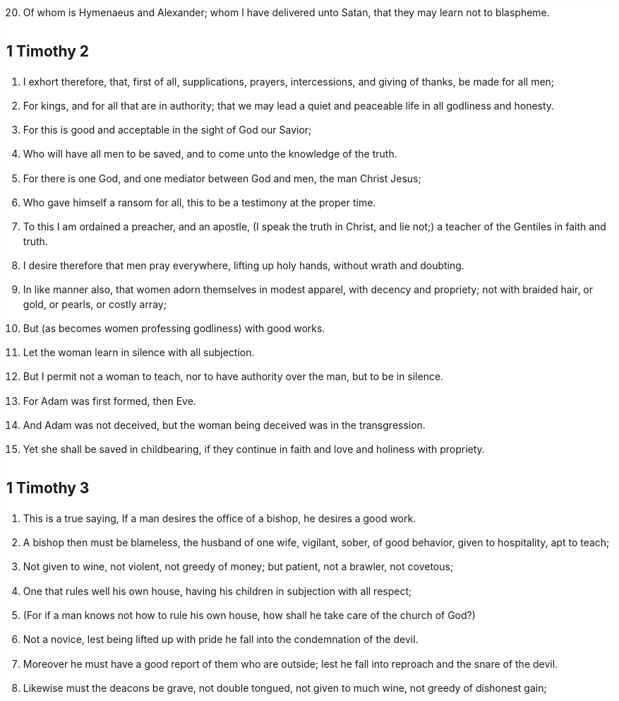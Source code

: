 20. Of whom is Hymenaeus and Alexander; whom I have delivered unto Satan, that they may learn not to blaspheme.

## 1 Timothy 2

1. I exhort therefore, that, first of all, supplications, prayers, intercessions, and giving of thanks, be made for all men;

2. For kings, and for all that are in authority; that we may lead a quiet and peaceable life in all godliness and honesty.

3. For this is good and acceptable in the sight of God our Savior;

4. Who will have all men to be saved, and to come unto the knowledge of the truth.

5. For there is one God, and one mediator between God and men, the man Christ Jesus;

6. Who gave himself a ransom for all, this to be a testimony at the proper time.

7. To this I am ordained a preacher, and an apostle, (I speak the truth in Christ, and lie not;) a teacher of the Gentiles in faith and truth.

8. I desire therefore that men pray everywhere, lifting up holy hands, without wrath and doubting.

9. In like manner also, that women adorn themselves in modest apparel, with decency and propriety; not with braided hair, or gold, or pearls, or costly array;

10. But (as becomes women professing godliness) with good works.

11. Let the woman learn in silence with all subjection.

12. But I permit not a woman to teach, nor to have authority over the man, but to be in silence.

13. For Adam was first formed, then Eve.

14. And Adam was not deceived, but the woman being deceived was in the transgression.

15. Yet she shall be saved in childbearing, if they continue in faith and love and holiness with propriety.

## 1 Timothy 3

1. This is a true saying, If a man desires the office of a bishop, he desires a good work.

2. A bishop then must be blameless, the husband of one wife, vigilant, sober, of good behavior, given to hospitality, apt to teach;

3. Not given to wine, not violent, not greedy of money; but patient, not a brawler, not covetous;

4. One that rules well his own house, having his children in subjection with all respect;

5. (For if a man knows not how to rule his own house, how shall he take care of the church of God?)

6. Not a novice, lest being lifted up with pride he fall into the condemnation of the devil.

7. Moreover he must have a good report of them who are outside; lest he fall into reproach and the snare of the devil.

8. Likewise must the deacons be grave, not double tongued, not given to much wine, not greedy of dishonest gain;
